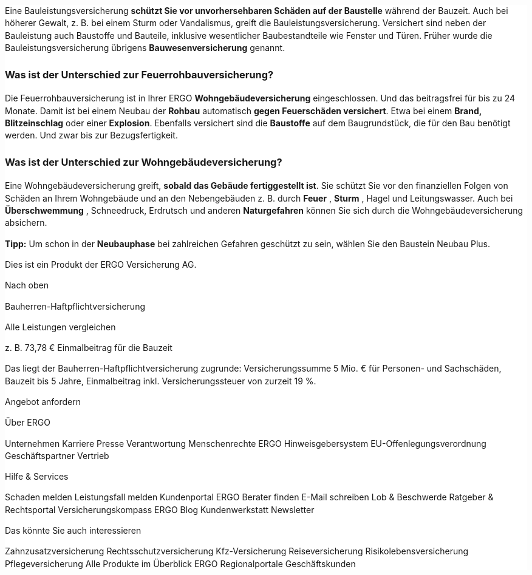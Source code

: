 Eine Bauleistungsversicherung **schützt Sie vor unvorhersehbaren Schäden auf
der Baustelle** während der Bauzeit. Auch bei höherer Gewalt, z. B. bei einem
Sturm oder Vandalismus, greift die Bauleistungsversicherung. Versichert sind
neben der Bauleistung auch Baustoffe und Bauteile, inklusive wesentlicher
Baubestandteile wie Fenster und Türen. Früher wurde die
Bauleistungsversicherung übrigens **Bauwesenversicherung** genannt.

### Was ist der Unterschied zur Feuerrohbauversicherung?

Die Feuerrohbauversicherung ist in Ihrer ERGO **Wohngebäudeversicherung**
eingeschlossen. Und das beitragsfrei für bis zu 24 Monate. Damit ist bei einem
Neubau der **Rohbau** automatisch **gegen Feuerschäden versichert**. Etwa bei
einem **Brand, Blitzeinschlag** oder einer **Explosion**. Ebenfalls versichert
sind die **Baustoffe** auf dem Baugrundstück, die für den Bau benötigt werden.
Und zwar bis zur Bezugsfertigkeit.

### Was ist der Unterschied zur Wohngebäudeversicherung?

Eine Wohngebäudeversicherung greift, **sobald das Gebäude fertiggestellt
ist**. Sie schützt Sie vor den finanziellen Folgen von Schäden an Ihrem
Wohngebäude und an den Nebengebäuden z. B. durch **Feuer** , **Sturm** , Hagel
und Leitungswasser. Auch bei **Überschwemmung** , Schneedruck, Erdrutsch und
anderen **Naturgefahren** können Sie sich durch die Wohngebäudeversicherung
absichern.  
  
**Tipp:** Um schon in der **Neubauphase** bei zahlreichen Gefahren geschützt
zu sein, wählen Sie den Baustein Neubau Plus.  

Dies ist ein Produkt der ERGO Versicherung AG.

Nach oben

Bauherren-Haftpflichtversicherung

Alle Leistungen vergleichen

z. B.  73,78 € Einmalbeitrag für die Bauzeit

Das liegt der Bauherren-Haftpflichtversicherung zugrunde: Versicherungssumme 5
Mio. € für Personen- und Sachschäden, Bauzeit bis 5 Jahre, Einmalbeitrag inkl.
Versicherungssteuer von zurzeit 19 %.

Angebot anfordern

Über ERGO

Unternehmen Karriere Presse Verantwortung Menschenrechte ERGO
Hinweisgebersystem EU-Offenlegungsverordnung Geschäftspartner Vertrieb

Hilfe & Services

Schaden melden Leistungsfall melden Kundenportal ERGO Berater finden E-Mail
schreiben Lob & Beschwerde Ratgeber & Rechtsportal Versicherungskompass ERGO
Blog Kundenwerkstatt Newsletter

Das könnte Sie auch interessieren

Zahnzusatzversicherung Rechtsschutzversicherung Kfz-Versicherung
Reiseversicherung Risikolebensversicherung Pflegeversicherung Alle Produkte im
Überblick ERGO Regionalportale Geschäftskunden
